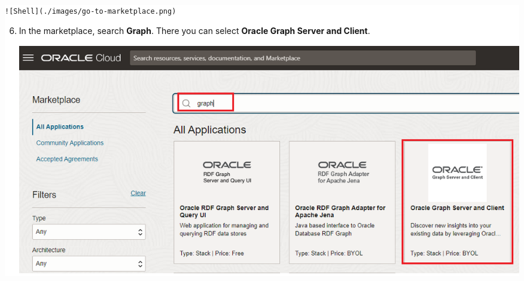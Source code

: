     ![Shell](./images/go-to-marketplace.png) 

6. In the marketplace, search **Graph**. There you can select **Oracle Graph Server and Client**.

    ![Shell](./images/search-graph.png)
